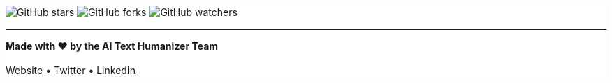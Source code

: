 ![GitHub stars](https://img.shields.io/github/stars/your-username/ai-text-humanizer?style=social)
![GitHub forks](https://img.shields.io/github/forks/your-username/ai-text-humanizer?style=social)
![GitHub watchers](https://img.shields.io/github/watchers/your-username/ai-text-humanizer?style=social)

---

**Made with ❤️ by the AI Text Humanizer Team**

[Website](https://aitexthumanizer.com) • [Twitter](https://twitter.com/aitexthumanizer) • [LinkedIn](https://linkedin.com/company/aitexthumanizer)